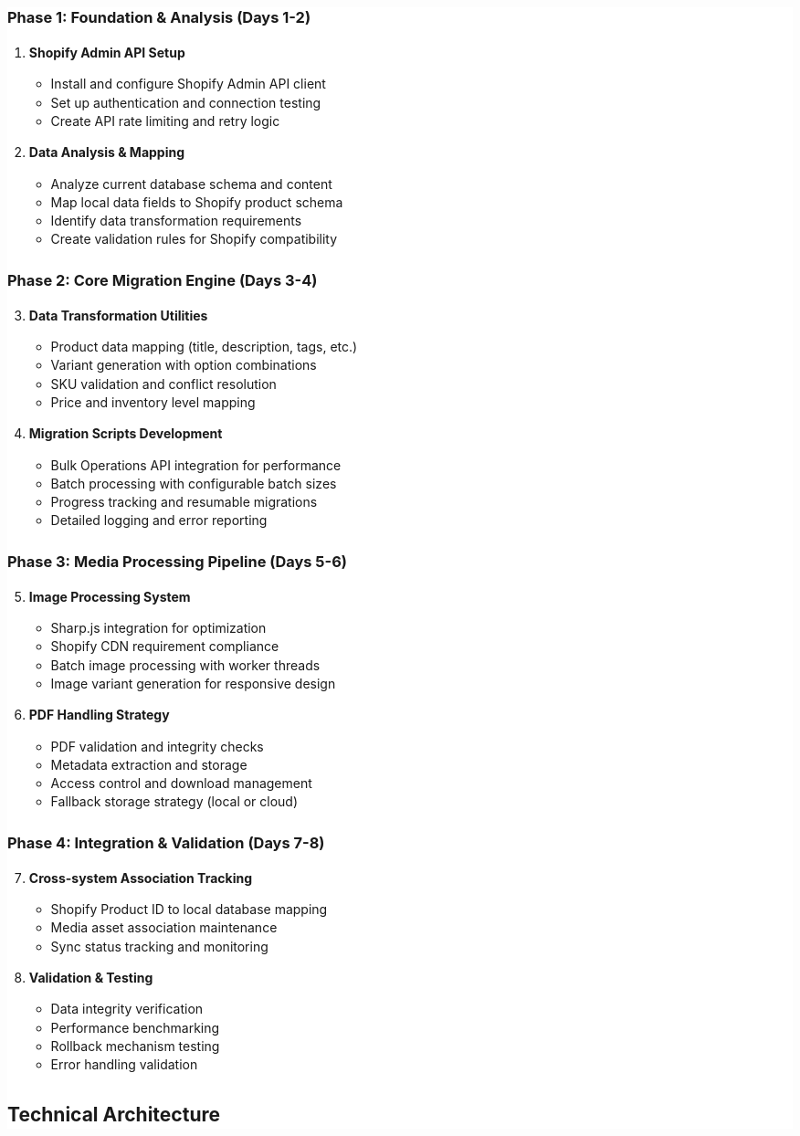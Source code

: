 ### Phase 1: Foundation & Analysis (Days 1-2)
1. **Shopify Admin API Setup**
   - Install and configure Shopify Admin API client
   - Set up authentication and connection testing
   - Create API rate limiting and retry logic

2. **Data Analysis & Mapping**
   - Analyze current database schema and content
   - Map local data fields to Shopify product schema
   - Identify data transformation requirements
   - Create validation rules for Shopify compatibility

### Phase 2: Core Migration Engine (Days 3-4)
3. **Data Transformation Utilities**
   - Product data mapping (title, description, tags, etc.)
   - Variant generation with option combinations
   - SKU validation and conflict resolution
   - Price and inventory level mapping

4. **Migration Scripts Development**
   - Bulk Operations API integration for performance
   - Batch processing with configurable batch sizes
   - Progress tracking and resumable migrations
   - Detailed logging and error reporting

### Phase 3: Media Processing Pipeline (Days 5-6)
5. **Image Processing System**
   - Sharp.js integration for optimization
   - Shopify CDN requirement compliance
   - Batch image processing with worker threads
   - Image variant generation for responsive design

6. **PDF Handling Strategy**
   - PDF validation and integrity checks
   - Metadata extraction and storage
   - Access control and download management
   - Fallback storage strategy (local or cloud)

### Phase 4: Integration & Validation (Days 7-8)
7. **Cross-system Association Tracking**
   - Shopify Product ID to local database mapping
   - Media asset association maintenance
   - Sync status tracking and monitoring

8. **Validation & Testing**
   - Data integrity verification
   - Performance benchmarking
   - Rollback mechanism testing
   - Error handling validation

## Technical Architecture
